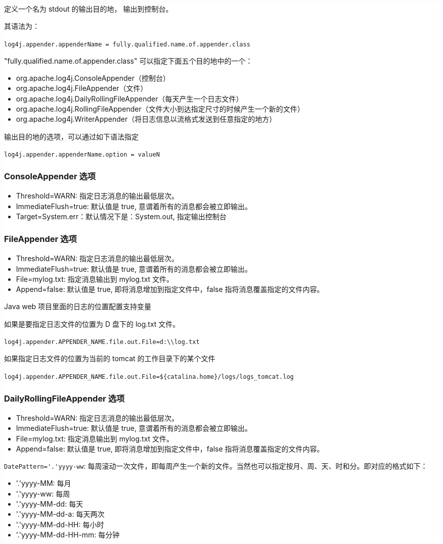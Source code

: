 定义一个名为 stdout 的输出目的地， 输出到控制台。

其语法为：

    log4j.appender.appenderName = fully.qualified.name.of.appender.class

"fully.qualified.name.of.appender.class" 可以指定下面五个目的地中的一个：

- org.apache.log4j.ConsoleAppender（控制台）
- org.apache.log4j.FileAppender（文件）
- org.apache.log4j.DailyRollingFileAppender（每天产生一个日志文件）
- org.apache.log4j.RollingFileAppender（文件大小到达指定尺寸的时候产生一个新的文件）
- org.apache.log4j.WriterAppender（将日志信息以流格式发送到任意指定的地方）

输出目的地的选项，可以通过如下语法指定

    log4j.appender.appenderName.option = valueN

### ConsoleAppender 选项

- Threshold=WARN: 指定日志消息的输出最低层次。
- ImmediateFlush=true: 默认值是 true, 意谓着所有的消息都会被立即输出。
- Target=System.err：默认情况下是：System.out, 指定输出控制台

### FileAppender 选项

- Threshold=WARN: 指定日志消息的输出最低层次。
- ImmediateFlush=true: 默认值是 true, 意谓着所有的消息都会被立即输出。
- File=mylog.txt: 指定消息输出到 mylog.txt 文件。
- Append=false: 默认值是 true, 即将消息增加到指定文件中，false 指将消息覆盖指定的文件内容。

Java web 项目里面的日志的位置配置支持变量

如果是要指定日志文件的位置为 D 盘下的 log.txt 文件。

    log4j.appender.APPENDER_NAME.file.out.File=d:\\log.txt

如果指定日志文件的位置为当前的 tomcat 的工作目录下的某个文件

    log4j.appender.APPENDER_NAME.file.out.File=${catalina.home}/logs/logs_tomcat.log


### DailyRollingFileAppender 选项

- Threshold=WARN: 指定日志消息的输出最低层次。
- ImmediateFlush=true: 默认值是 true, 意谓着所有的消息都会被立即输出。
- File=mylog.txt: 指定消息输出到 mylog.txt 文件。
- Append=false: 默认值是 true, 即将消息增加到指定文件中，false 指将消息覆盖指定的文件内容。

`DatePattern='.'yyyy-ww`: 每周滚动一次文件，即每周产生一个新的文件。当然也可以指定按月、周、天、时和分。即对应的格式如下：

- '.'yyyy-MM: 每月
- '.'yyyy-ww: 每周
- '.'yyyy-MM-dd: 每天
- '.'yyyy-MM-dd-a: 每天两次
- '.'yyyy-MM-dd-HH: 每小时
- '.'yyyy-MM-dd-HH-mm: 每分钟
